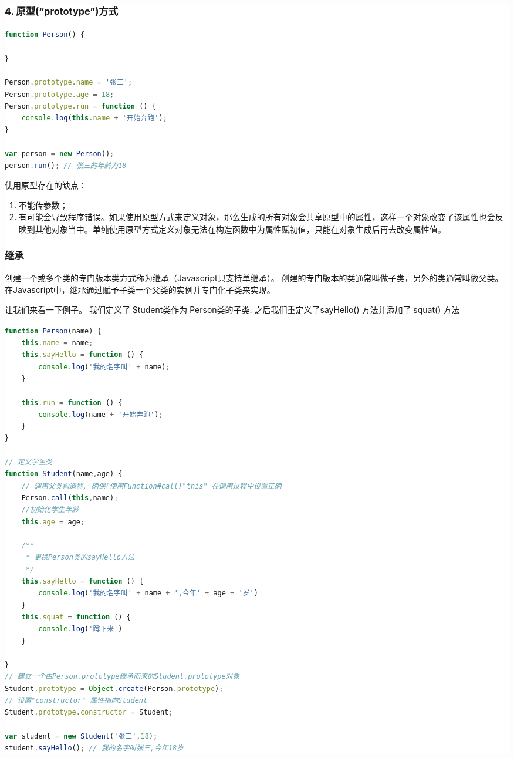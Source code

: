 ### 4. 原型(“prototype”)方式
``` JavaScript
function Person() {

}

Person.prototype.name = '张三';
Person.prototype.age = 18;
Person.prototype.run = function () {
    console.log(this.name + '开始奔跑');
}

var person = new Person();  
person.run(); // 张三的年龄为18
```
使用原型存在的缺点：
1. 不能传参数；
2. 有可能会导致程序错误。如果使用原型方式来定义对象，那么生成的所有对象会共享原型中的属性，这样一个对象改变了该属性也会反映到其他对象当中。单纯使用原型方式定义对象无法在构造函数中为属性赋初值，只能在对象生成后再去改变属性值。


### 继承
创建一个或多个类的专门版本类方式称为继承（Javascript只支持单继承）。 创建的专门版本的类通常叫做子类，另外的类通常叫做父类。 在Javascript中，继承通过赋予子类一个父类的实例并专门化子类来实现。

让我们来看一下例子。
我们定义了 Student类作为 Person类的子类. 之后我们重定义了sayHello() 方法并添加了 squat() 方法
``` JavaScript
function Person(name) {
    this.name = name;
    this.sayHello = function () {
        console.log('我的名字叫' + name);
    }

    this.run = function () {
        console.log(name + '开始奔跑');
    }
}

// 定义学生类
function Student(name,age) {
    // 调用父类构造器, 确保(使用Function#call)"this" 在调用过程中设置正确
    Person.call(this,name);
    //初始化学生年龄
    this.age = age;

    /**
     * 更换Person类的sayHello方法
     */
    this.sayHello = function () {
        console.log('我的名字叫' + name + ',今年' + age + '岁')
    }
    this.squat = function () {
        console.log('蹲下来')
    }

}
// 建立一个由Person.prototype继承而来的Student.prototype对象
Student.prototype = Object.create(Person.prototype);
// 设置"constructor" 属性指向Student
Student.prototype.constructor = Student;

var student = new Student('张三',18);
student.sayHello(); // 我的名字叫张三,今年18岁
```